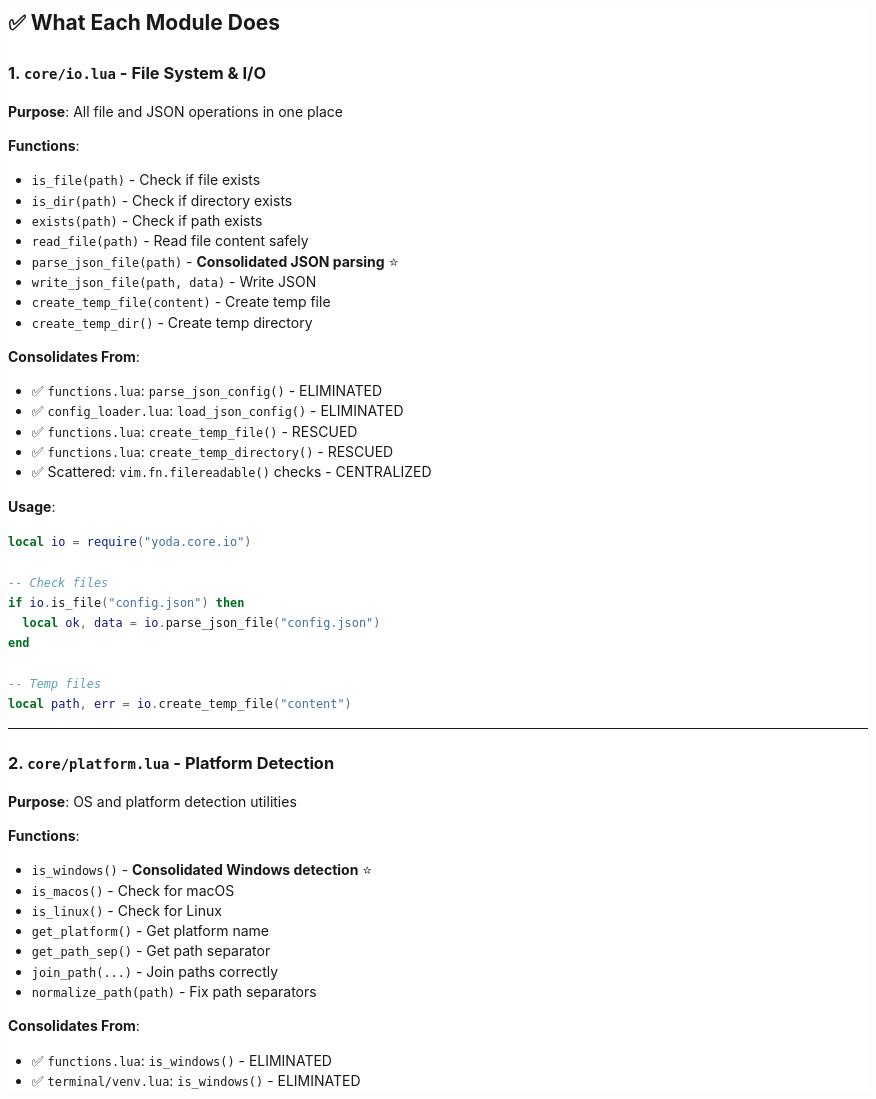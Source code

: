 
## ✅ What Each Module Does

### 1. `core/io.lua` - File System & I/O

**Purpose**: All file and JSON operations in one place

**Functions**:
- `is_file(path)` - Check if file exists
- `is_dir(path)` - Check if directory exists
- `exists(path)` - Check if path exists
- `read_file(path)` - Read file content safely
- `parse_json_file(path)` - **Consolidated JSON parsing** ⭐
- `write_json_file(path, data)` - Write JSON
- `create_temp_file(content)` - Create temp file
- `create_temp_dir()` - Create temp directory

**Consolidates From**:
- ✅ `functions.lua`: `parse_json_config()` - ELIMINATED
- ✅ `config_loader.lua`: `load_json_config()` - ELIMINATED
- ✅ `functions.lua`: `create_temp_file()` - RESCUED
- ✅ `functions.lua`: `create_temp_directory()` - RESCUED
- ✅ Scattered: `vim.fn.filereadable()` checks - CENTRALIZED

**Usage**:
```lua
local io = require("yoda.core.io")

-- Check files
if io.is_file("config.json") then
  local ok, data = io.parse_json_file("config.json")
end

-- Temp files
local path, err = io.create_temp_file("content")
```

---

### 2. `core/platform.lua` - Platform Detection

**Purpose**: OS and platform detection utilities

**Functions**:
- `is_windows()` - **Consolidated Windows detection** ⭐
- `is_macos()` - Check for macOS
- `is_linux()` - Check for Linux
- `get_platform()` - Get platform name
- `get_path_sep()` - Get path separator
- `join_path(...)` - Join paths correctly
- `normalize_path(path)` - Fix path separators

**Consolidates From**:
- ✅ `functions.lua`: `is_windows()` - ELIMINATED
- ✅ `terminal/venv.lua`: `is_windows()` - ELIMINATED
